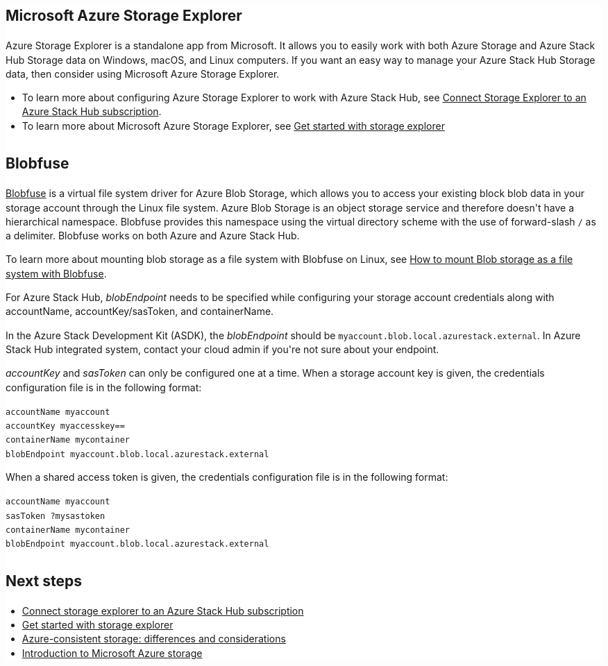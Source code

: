 ## Microsoft Azure Storage Explorer

Azure Storage Explorer is a standalone app from Microsoft. It allows you to easily work with both Azure Storage and Azure Stack Hub Storage data on Windows, macOS, and Linux computers. If you want an easy way to manage your Azure Stack Hub Storage data, then consider using Microsoft Azure Storage Explorer.

* To learn more about configuring Azure Storage Explorer to work with Azure Stack Hub, see [Connect Storage Explorer to an Azure Stack Hub subscription](azure-stack-storage-connect-se.md).
* To learn more about Microsoft Azure Storage Explorer, see [Get started with storage explorer](/azure/vs-azure-tools-storage-manage-with-storage-explorer)

## Blobfuse 

[Blobfuse](https://github.com/Azure/azure-storage-fuse) is a virtual file system driver for Azure Blob Storage, which allows you to access your existing block blob data in your storage account through the Linux file system. Azure Blob Storage is an object storage service and therefore doesn't have a hierarchical namespace. Blobfuse provides this namespace using the virtual directory scheme with the use of forward-slash `/` as a delimiter. Blobfuse works on both Azure and Azure Stack Hub. 

To learn more about mounting blob storage as a file system with Blobfuse on Linux, see [How to mount Blob storage as a file system with Blobfuse](/azure/storage/blobs/storage-how-to-mount-container-linux). 

For Azure Stack Hub, *blobEndpoint* needs to be specified while configuring your storage account credentials along with accountName, accountKey/sasToken, and containerName.

In the Azure Stack Development Kit (ASDK), the *blobEndpoint* should be `myaccount.blob.local.azurestack.external`. In Azure Stack Hub integrated system, contact your cloud admin if you're not sure about your endpoint.

*accountKey* and *sasToken* can only be configured one at a time. When a storage account key is given, the credentials configuration file is in the following format:

```
accountName myaccount 
accountKey myaccesskey== 
containerName mycontainer 
blobEndpoint myaccount.blob.local.azurestack.external
```

When a shared access token is given, the credentials configuration file is in the following format:

```  
accountName myaccount 
sasToken ?mysastoken 
containerName mycontainer 
blobEndpoint myaccount.blob.local.azurestack.external
```

## Next steps

* [Connect storage explorer to an Azure Stack Hub subscription](azure-stack-storage-connect-se.md)
* [Get started with storage explorer](/azure/vs-azure-tools-storage-manage-with-storage-explorer)
* [Azure-consistent storage: differences and considerations](azure-stack-acs-differences.md)
* [Introduction to Microsoft Azure storage](/azure/storage/common/storage-introduction)
